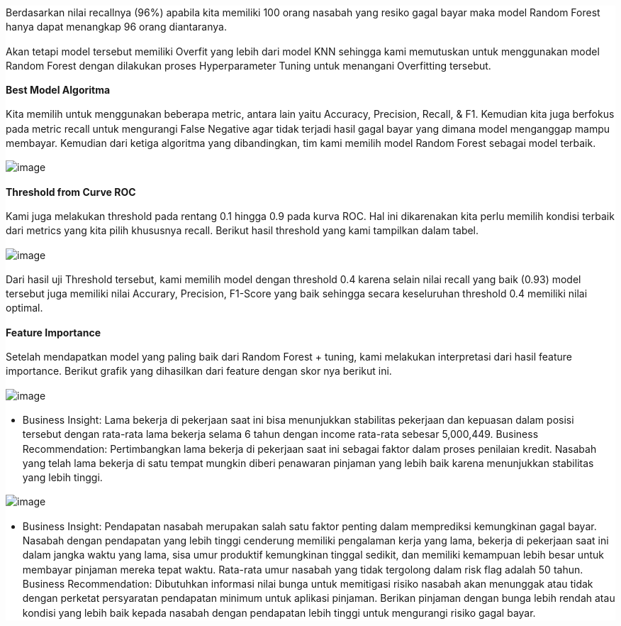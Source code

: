   Berdasarkan nilai recallnya (96%) apabila kita memiliki 100 orang nasabah yang resiko gagal bayar maka model Random Forest hanya dapat menangkap 96 orang diantaranya.

  Akan tetapi model tersebut memiliki Overfit yang lebih dari model KNN sehingga kami memutuskan untuk menggunakan model Random Forest dengan dilakukan proses Hyperparameter Tuning untuk menangani Overfitting tersebut.

**Best Model Algoritma**

  Kita memilih untuk menggunakan beberapa metric, antara lain yaitu Accuracy, Precision, Recall, & F1. Kemudian kita juga berfokus pada metric recall untuk mengurangi False Negative agar tidak terjadi hasil gagal bayar yang dimana model menganggap mampu membayar. Kemudian dari ketiga algoritma yang dibandingkan, tim kami memilih model Random Forest sebagai model terbaik.
  
![image](https://github.com/wisnuph/pejuang-sabtu-malam/assets/64683758/530fa258-487b-472f-bb0e-0714ae784e03)

**Threshold from Curve ROC**

  Kami juga melakukan threshold pada rentang 0.1 hingga 0.9 pada kurva ROC. Hal ini dikarenakan kita perlu memilih kondisi terbaik dari metrics yang kita pilih khususnya recall. Berikut hasil threshold yang kami tampilkan dalam tabel.
  
![image](https://github.com/wisnuph/pejuang-sabtu-malam/assets/64683758/acdc7580-4a07-45c0-a5e3-e0f03988ed52)

  Dari hasil uji Threshold tersebut, kami memilih model dengan threshold 0.4 karena selain nilai recall yang baik (0.93) model tersebut juga memiliki nilai Accurary, Precision, F1-Score yang baik sehingga secara keseluruhan threshold 0.4 memiliki nilai optimal.

**Feature Importance**

  Setelah mendapatkan model yang paling baik dari Random Forest + tuning, kami melakukan interpretasi dari hasil feature importance. Berikut grafik yang dihasilkan dari feature dengan skor nya berikut ini.
  
![image](https://github.com/wisnuph/pejuang-sabtu-malam/assets/64683758/9228167b-2e08-4313-a699-72bc0f532210)

- Business Insight: Lama bekerja di pekerjaan saat ini bisa menunjukkan stabilitas pekerjaan dan kepuasan dalam posisi tersebut dengan rata-rata lama bekerja selama 6 tahun dengan income rata-rata sebesar 5,000,449.
Business Recommendation: Pertimbangkan lama bekerja di pekerjaan saat ini sebagai faktor dalam proses penilaian kredit. Nasabah yang telah lama bekerja di satu tempat mungkin diberi penawaran pinjaman yang lebih baik karena menunjukkan stabilitas yang lebih tinggi.

![image](https://github.com/wisnuph/pejuang-sabtu-malam/assets/64683758/58ad0f14-1426-4d77-bc51-8548b5e5cea9)

- Business  Insight: Pendapatan nasabah merupakan salah satu faktor penting dalam memprediksi kemungkinan gagal bayar. Nasabah dengan pendapatan yang lebih tinggi cenderung memiliki pengalaman kerja yang lama, bekerja di pekerjaan saat ini dalam jangka waktu yang lama, sisa umur produktif kemungkinan tinggal sedikit, dan memiliki kemampuan lebih besar untuk membayar pinjaman mereka tepat waktu. Rata-rata umur nasabah yang tidak tergolong dalam risk flag adalah 50 tahun.
Business Recommendation: Dibutuhkan informasi nilai bunga untuk memitigasi risiko nasabah akan menunggak atau tidak dengan perketat persyaratan pendapatan minimum untuk aplikasi pinjaman. Berikan pinjaman dengan bunga lebih rendah atau kondisi yang lebih baik kepada nasabah dengan pendapatan lebih tinggi untuk mengurangi risiko gagal bayar.
